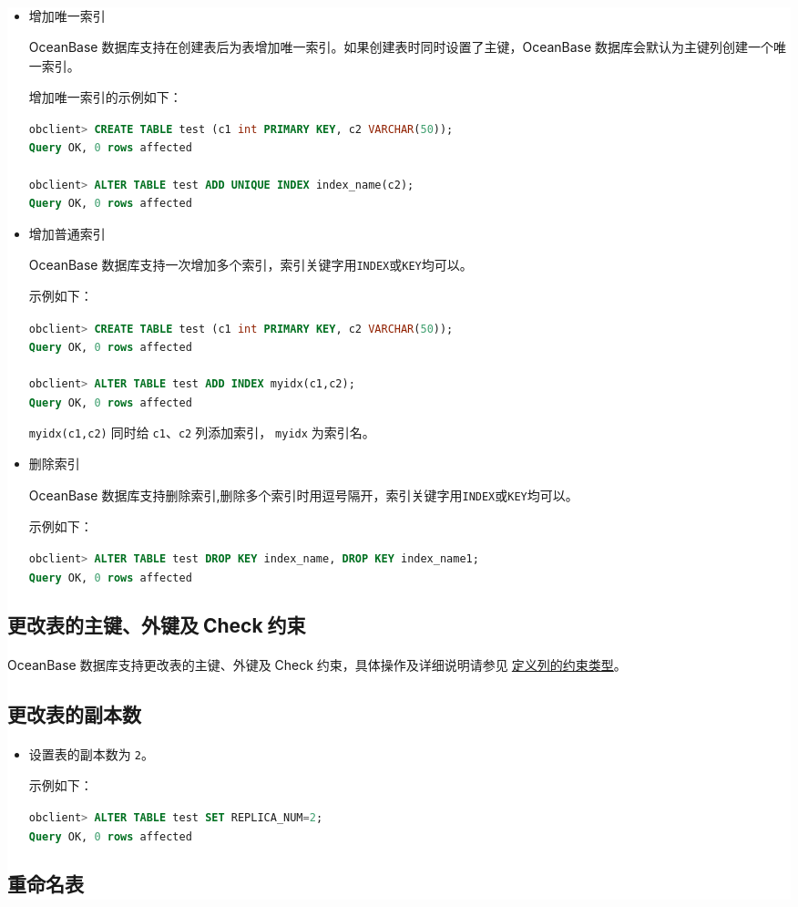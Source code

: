 * 增加唯一索引

  OceanBase 数据库支持在创建表后为表增加唯一索引。如果创建表时同时设置了主键，OceanBase 数据库会默认为主键列创建一个唯一索引。

  增加唯一索引的示例如下：

  ```sql
  obclient> CREATE TABLE test (c1 int PRIMARY KEY, c2 VARCHAR(50));
  Query OK, 0 rows affected
  
  obclient> ALTER TABLE test ADD UNIQUE INDEX index_name(c2);
  Query OK, 0 rows affected
  ```

* 增加普通索引

  OceanBase 数据库支持一次增加多个索引，索引关键字用`INDEX`或`KEY`均可以。

  示例如下：

  ```sql
  obclient> CREATE TABLE test (c1 int PRIMARY KEY, c2 VARCHAR(50));
  Query OK, 0 rows affected
  
  obclient> ALTER TABLE test ADD INDEX myidx(c1,c2);
  Query OK, 0 rows affected
  ```

  `myidx(c1,c2)` 同时给 `c1`、`c2` 列添加索引， `myidx` 为索引名。
  
* 删除索引

  OceanBase 数据库支持删除索引,删除多个索引时用逗号隔开，索引关键字用`INDEX`或`KEY`均可以。

  示例如下：

  ```sql
  obclient> ALTER TABLE test DROP KEY index_name, DROP KEY index_name1;
  Query OK, 0 rows affected
  ```

## 更改表的主键、外键及 Check 约束

OceanBase 数据库支持更改表的主键、外键及 Check 约束，具体操作及详细说明请参见 [定义列的约束类型](../2.manage-tables-2/4.define-the-constraint-type-for-a-column-2.md)。

## 更改表的副本数

* 设置表的副本数为 `2`。

  示例如下：

  ```sql
  obclient> ALTER TABLE test SET REPLICA_NUM=2;
  Query OK, 0 rows affected
  ```

## 重命名表
